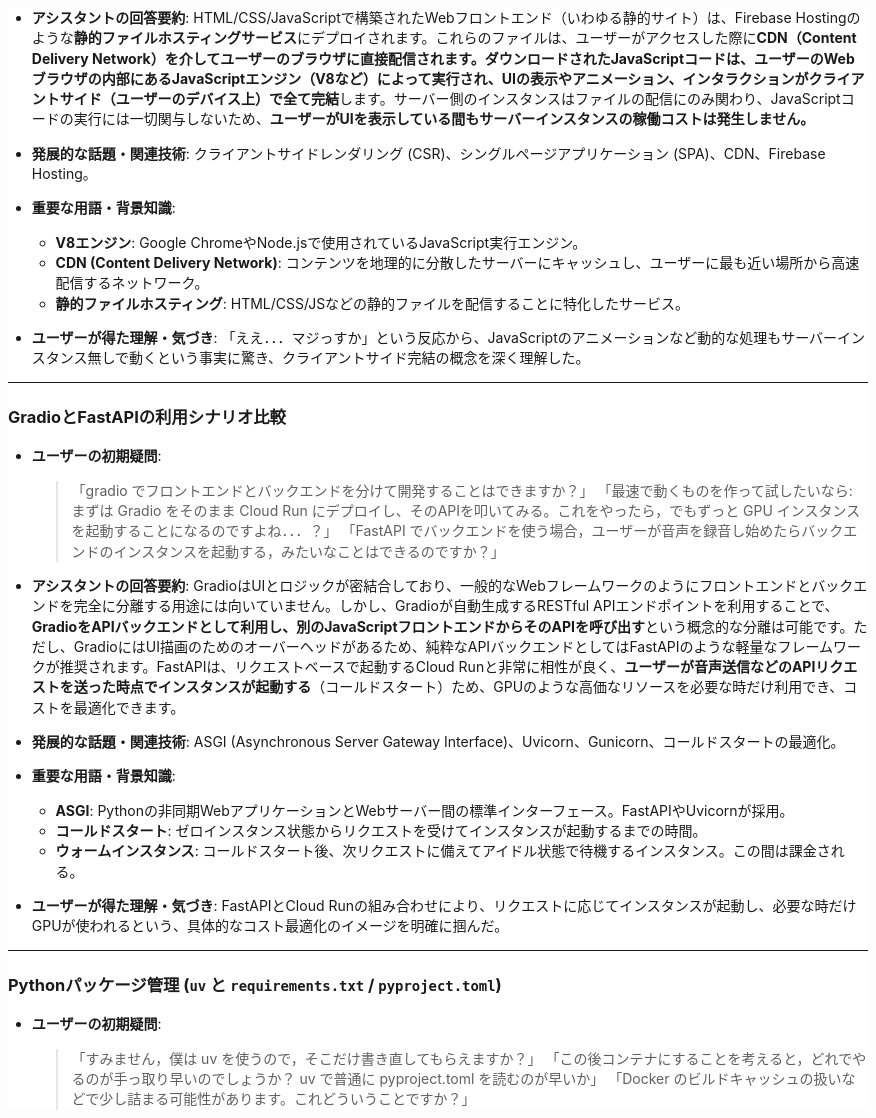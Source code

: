 - **アシスタントの回答要約**:
  HTML/CSS/JavaScriptで構築されたWebフロントエンド（いわゆる静的サイト）は、Firebase Hostingのような**静的ファイルホスティングサービス**にデプロイされます。これらのファイルは、ユーザーがアクセスした際に**CDN（Content Delivery Network）**を介してユーザーのブラウザに直接配信されます。ダウンロードされたJavaScriptコードは、**ユーザーのWebブラウザの内部にあるJavaScriptエンジン**（V8など）によって実行され、UIの表示やアニメーション、インタラクションが**クライアントサイド（ユーザーのデバイス上）で全て完結**します。サーバー側のインスタンスはファイルの配信にのみ関わり、JavaScriptコードの実行には一切関与しないため、**ユーザーがUIを表示している間もサーバーインスタンスの稼働コストは発生しません。**

- **発展的な話題・関連技術**:
  クライアントサイドレンダリング (CSR)、シングルページアプリケーション (SPA)、CDN、Firebase Hosting。

- **重要な用語・背景知識**:
  - **V8エンジン**: Google ChromeやNode.jsで使用されているJavaScript実行エンジン。
  - **CDN (Content Delivery Network)**: コンテンツを地理的に分散したサーバーにキャッシュし、ユーザーに最も近い場所から高速配信するネットワーク。
  - **静的ファイルホスティング**: HTML/CSS/JSなどの静的ファイルを配信することに特化したサービス。

- **ユーザーが得た理解・気づき**:
  「ええ．．．マジっすか」という反応から、JavaScriptのアニメーションなど動的な処理もサーバーインスタンス無しで動くという事実に驚き、クライアントサイド完結の概念を深く理解した。

---

### GradioとFastAPIの利用シナリオ比較

- **ユーザーの初期疑問**:
  > 「gradio でフロントエンドとバックエンドを分けて開発することはできますか？」
  > 「最速で動くものを作って試したいなら: まずは Gradio をそのまま Cloud Run にデプロイし、そのAPIを叩いてみる。これをやったら，でもずっと GPU インスタンスを起動することになるのですよね．．．？」
  > 「FastAPI でバックエンドを使う場合，ユーザーが音声を録音し始めたらバックエンドのインスタンスを起動する，みたいなことはできるのですか？」

- **アシスタントの回答要約**:
  GradioはUIとロジックが密結合しており、一般的なWebフレームワークのようにフロントエンドとバックエンドを完全に分離する用途には向いていません。しかし、Gradioが自動生成するRESTful APIエンドポイントを利用することで、**GradioをAPIバックエンドとして利用し、別のJavaScriptフロントエンドからそのAPIを呼び出す**という概念的な分離は可能です。ただし、GradioにはUI描画のためのオーバーヘッドがあるため、純粋なAPIバックエンドとしてはFastAPIのような軽量なフレームワークが推奨されます。FastAPIは、リクエストベースで起動するCloud Runと非常に相性が良く、**ユーザーが音声送信などのAPIリクエストを送った時点でインスタンスが起動する**（コールドスタート）ため、GPUのような高価なリソースを必要な時だけ利用でき、コストを最適化できます。

- **発展的な話題・関連技術**:
  ASGI (Asynchronous Server Gateway Interface)、Uvicorn、Gunicorn、コールドスタートの最適化。

- **重要な用語・背景知識**:
  - **ASGI**: Pythonの非同期WebアプリケーションとWebサーバー間の標準インターフェース。FastAPIやUvicornが採用。
  - **コールドスタート**: ゼロインスタンス状態からリクエストを受けてインスタンスが起動するまでの時間。
  - **ウォームインスタンス**: コールドスタート後、次リクエストに備えてアイドル状態で待機するインスタンス。この間は課金される。

- **ユーザーが得た理解・気づき**:
  FastAPIとCloud Runの組み合わせにより、リクエストに応じてインスタンスが起動し、必要な時だけGPUが使われるという、具体的なコスト最適化のイメージを明確に掴んだ。

---

### Pythonパッケージ管理 (`uv` と `requirements.txt` / `pyproject.toml`)

- **ユーザーの初期疑問**:
  > 「すみません，僕は uv を使うので，そこだけ書き直してもらえますか？」
  > 「この後コンテナにすることを考えると，どれでやるのが手っ取り早いのでしょうか？ uv で普通に pyproject.toml を読むのが早いか」
  > 「Docker のビルドキャッシュの扱いなどで少し詰まる可能性があります。これどういうことですか？」
